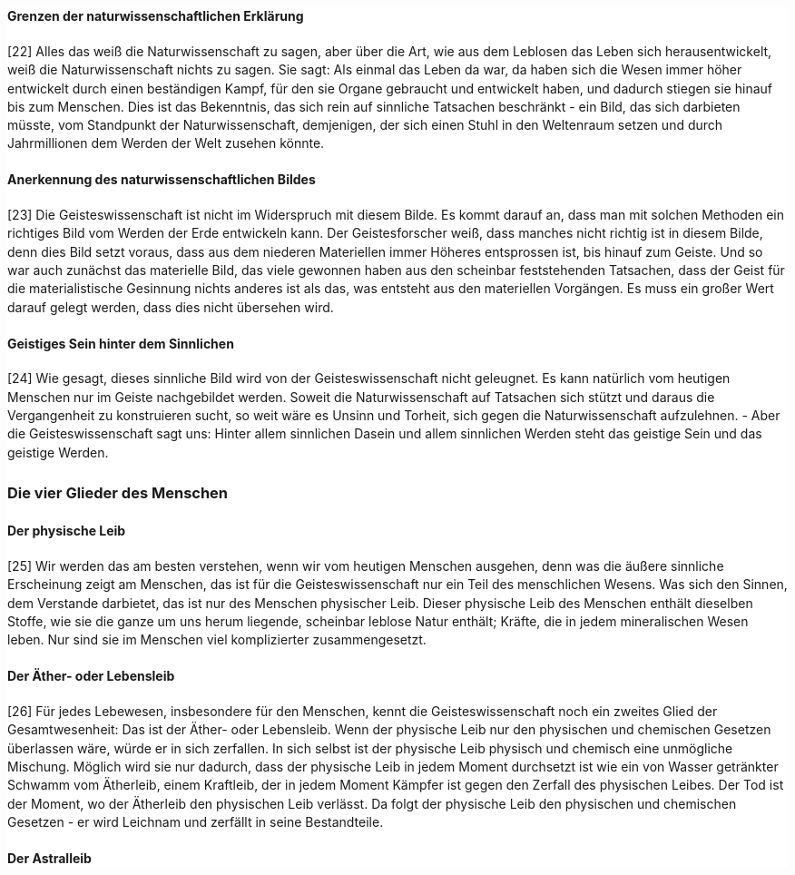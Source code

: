 #### Grenzen der naturwissenschaftlichen Erklärung

[22] Alles das weiß die Naturwissenschaft zu sagen, aber über die Art, wie aus dem Leblosen das Leben sich herausentwickelt, weiß die Naturwissenschaft nichts zu sagen. Sie sagt: Als einmal das Leben da war, da haben sich die Wesen immer höher entwickelt durch einen beständigen Kampf, für den sie Organe gebraucht und entwickelt haben, und dadurch stiegen sie hinauf bis zum Menschen. Dies ist das Bekenntnis, das sich rein auf sinnliche Tatsachen beschränkt - ein Bild, das sich darbieten müsste, vom Standpunkt der Naturwissenschaft, demjenigen, der sich einen Stuhl in den Weltenraum setzen und durch Jahrmillionen dem Werden der Welt zusehen könnte.

#### Anerkennung des naturwissenschaftlichen Bildes

[23] Die Geisteswissenschaft ist nicht im Widerspruch mit diesem Bilde. Es kommt darauf an, dass man mit solchen Methoden ein richtiges Bild vom Werden der Erde entwickeln kann. Der Geistesforscher weiß, dass manches nicht richtig ist in diesem Bilde, denn dies Bild setzt voraus, dass aus dem niederen Materiellen immer Höheres entsprossen ist, bis hinauf zum Geiste. Und so war auch zunächst das materielle Bild, das viele gewonnen haben aus den scheinbar feststehenden Tatsachen, dass der Geist für die materialistische Gesinnung nichts anderes ist als das, was entsteht aus den materiellen Vorgängen. Es muss ein großer Wert darauf gelegt werden, dass dies nicht übersehen wird.

#### Geistiges Sein hinter dem Sinnlichen

[24] Wie gesagt, dieses sinnliche Bild wird von der Geisteswissenschaft nicht geleugnet. Es kann natürlich vom heutigen Menschen nur im Geiste nachgebildet werden. Soweit die Naturwissenschaft auf Tatsachen sich stützt und daraus die Vergangenheit zu konstruieren sucht, so weit wäre es Unsinn und Torheit, sich gegen die Naturwissenschaft aufzulehnen. - Aber die Geisteswissenschaft sagt uns: Hinter allem sinnlichen Dasein und allem sinnlichen Werden steht das geistige Sein und das geistige Werden.

### Die vier Glieder des Menschen

#### Der physische Leib

[25] Wir werden das am besten verstehen, wenn wir vom heutigen Menschen ausgehen, denn was die äußere sinnliche Erscheinung zeigt am Menschen, das ist für die Geisteswissenschaft nur ein Teil des menschlichen Wesens. Was sich den Sinnen, dem Verstande darbietet, das ist nur des Menschen physischer Leib. Dieser physische Leib des Menschen enthält dieselben Stoffe, wie sie die ganze um uns herum liegende, scheinbar leblose Natur enthält; Kräfte, die in jedem mineralischen Wesen leben. Nur sind sie im Menschen viel komplizierter zusammengesetzt.

#### Der Äther- oder Lebensleib

[26] Für jedes Lebewesen, insbesondere für den Menschen, kennt die Geisteswissenschaft noch ein zweites Glied der Gesamtwesenheit: Das ist der Äther- oder Lebensleib. Wenn der physische Leib nur den physischen und chemischen Gesetzen überlassen wäre, würde er in sich zerfallen. In sich selbst ist der physische Leib physisch und chemisch eine unmögliche Mischung. Möglich wird sie nur dadurch, dass der physische Leib in jedem Moment durchsetzt ist wie ein von Wasser getränkter Schwamm vom Ätherleib, einem Kraftleib, der in jedem Moment Kämpfer ist gegen den Zerfall des physischen Leibes. Der Tod ist der Moment, wo der Ätherleib den physischen Leib verlässt. Da folgt der physische Leib den physischen und chemischen Gesetzen - er wird Leichnam und zerfällt in seine Bestandteile.

#### Der Astralleib
